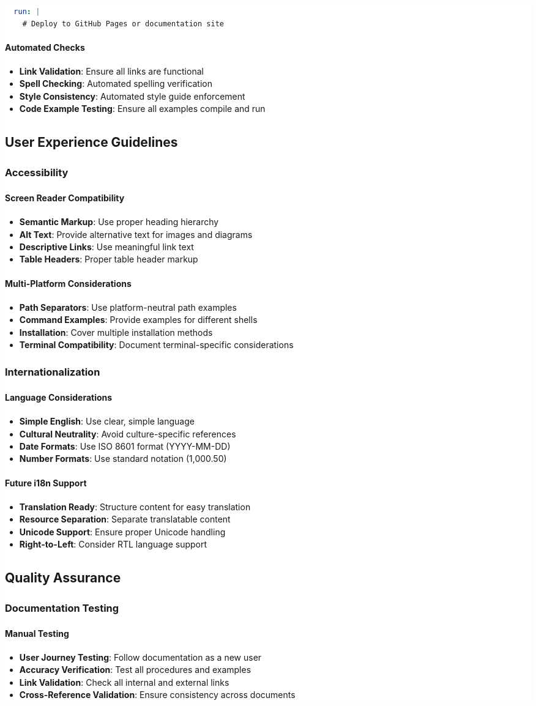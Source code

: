 ```yaml
  run: |
    # Deploy to GitHub Pages or documentation site
```

#### Automated Checks
- **Link Validation**: Ensure all links are functional
- **Spell Checking**: Automated spelling verification
- **Style Consistency**: Automated style guide enforcement
- **Code Example Testing**: Ensure all examples compile and run

## User Experience Guidelines

### Accessibility

#### Screen Reader Compatibility
- **Semantic Markup**: Use proper heading hierarchy
- **Alt Text**: Provide alternative text for images and diagrams
- **Descriptive Links**: Use meaningful link text
- **Table Headers**: Proper table header markup

#### Multi-Platform Considerations
- **Path Separators**: Use platform-neutral path examples
- **Command Examples**: Provide examples for different shells
- **Installation**: Cover multiple installation methods
- **Terminal Compatibility**: Document terminal-specific considerations

### Internationalization

#### Language Considerations
- **Simple English**: Use clear, simple language
- **Cultural Neutrality**: Avoid culture-specific references
- **Date Formats**: Use ISO 8601 format (YYYY-MM-DD)
- **Number Formats**: Use standard notation (1,000.50)

#### Future i18n Support
- **Translation Ready**: Structure content for easy translation
- **Resource Separation**: Separate translatable content
- **Unicode Support**: Ensure proper Unicode handling
- **Right-to-Left**: Consider RTL language support

## Quality Assurance

### Documentation Testing

#### Manual Testing
- **User Journey Testing**: Follow documentation as a new user
- **Accuracy Verification**: Test all procedures and examples
- **Link Validation**: Check all internal and external links
- **Cross-Reference Validation**: Ensure consistency across documents
